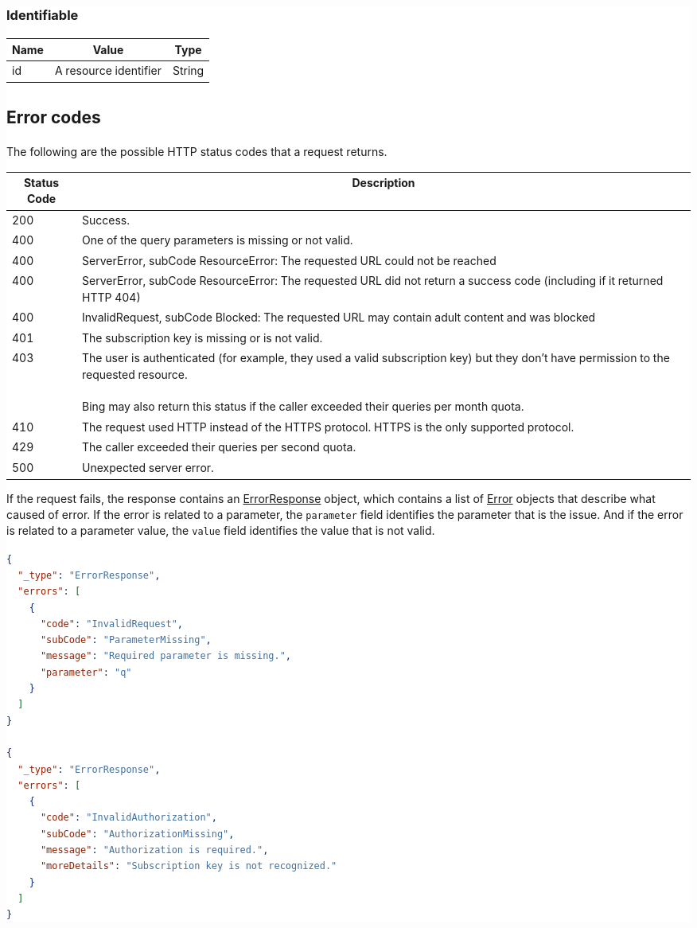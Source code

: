 
### Identifiable
|Name|Value|Type|  
|-------------|-----------------|----------|
|id|A resource identifier|String|
 

## Error codes

The following are the possible HTTP status codes that a request returns.  
  
|Status Code|Description|  
|-----------------|-----------------|  
|200|Success.|  
|400|One of the query parameters is missing or not valid.| 
|400|ServerError, subCode ResourceError: The requested URL could not be reached|
|400|ServerError, subCode ResourceError: The requested URL did not return a success code (including if it returned HTTP 404)|
|400|InvalidRequest, subCode Blocked: The requested URL may contain adult content and was blocked| 
|401|The subscription key is missing or is not valid.|  
|403|The user is authenticated (for example, they used a valid subscription key) but they don’t have permission to the requested resource.<br /><br /> Bing may also return this status if the caller exceeded their queries per month quota.|  
|410|The request used HTTP instead of the HTTPS protocol. HTTPS is the only supported protocol.|  
|429|The caller exceeded their queries per second quota.|  
|500|Unexpected server error.|

If the request fails, the response contains an [ErrorResponse](#errorresponse) object, which contains a list of [Error](#error) objects that describe what caused of error. If the error is related to a parameter, the `parameter` field identifies the parameter that is the issue. And if the error is related to a parameter value, the `value` field identifies the value that is not valid.

```json
{
  "_type": "ErrorResponse", 
  "errors": [
    {
      "code": "InvalidRequest", 
      "subCode": "ParameterMissing", 
      "message": "Required parameter is missing.", 
      "parameter": "q" 
    }
  ]
}

{
  "_type": "ErrorResponse", 
  "errors": [
    {
      "code": "InvalidAuthorization", 
      "subCode": "AuthorizationMissing", 
      "message": "Authorization is required.", 
      "moreDetails": "Subscription key is not recognized."
    }
  ]
}
```
